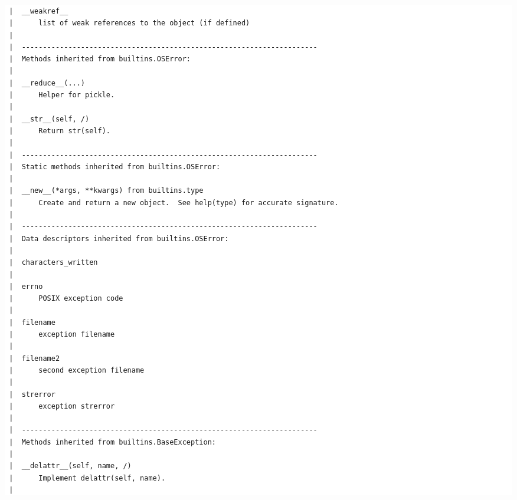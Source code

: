      |  __weakref__
     |      list of weak references to the object (if defined)
     |  
     |  ----------------------------------------------------------------------
     |  Methods inherited from builtins.OSError:
     |  
     |  __reduce__(...)
     |      Helper for pickle.
     |  
     |  __str__(self, /)
     |      Return str(self).
     |  
     |  ----------------------------------------------------------------------
     |  Static methods inherited from builtins.OSError:
     |  
     |  __new__(*args, **kwargs) from builtins.type
     |      Create and return a new object.  See help(type) for accurate signature.
     |  
     |  ----------------------------------------------------------------------
     |  Data descriptors inherited from builtins.OSError:
     |  
     |  characters_written
     |  
     |  errno
     |      POSIX exception code
     |  
     |  filename
     |      exception filename
     |  
     |  filename2
     |      second exception filename
     |  
     |  strerror
     |      exception strerror
     |  
     |  ----------------------------------------------------------------------
     |  Methods inherited from builtins.BaseException:
     |  
     |  __delattr__(self, name, /)
     |      Implement delattr(self, name).
     |  